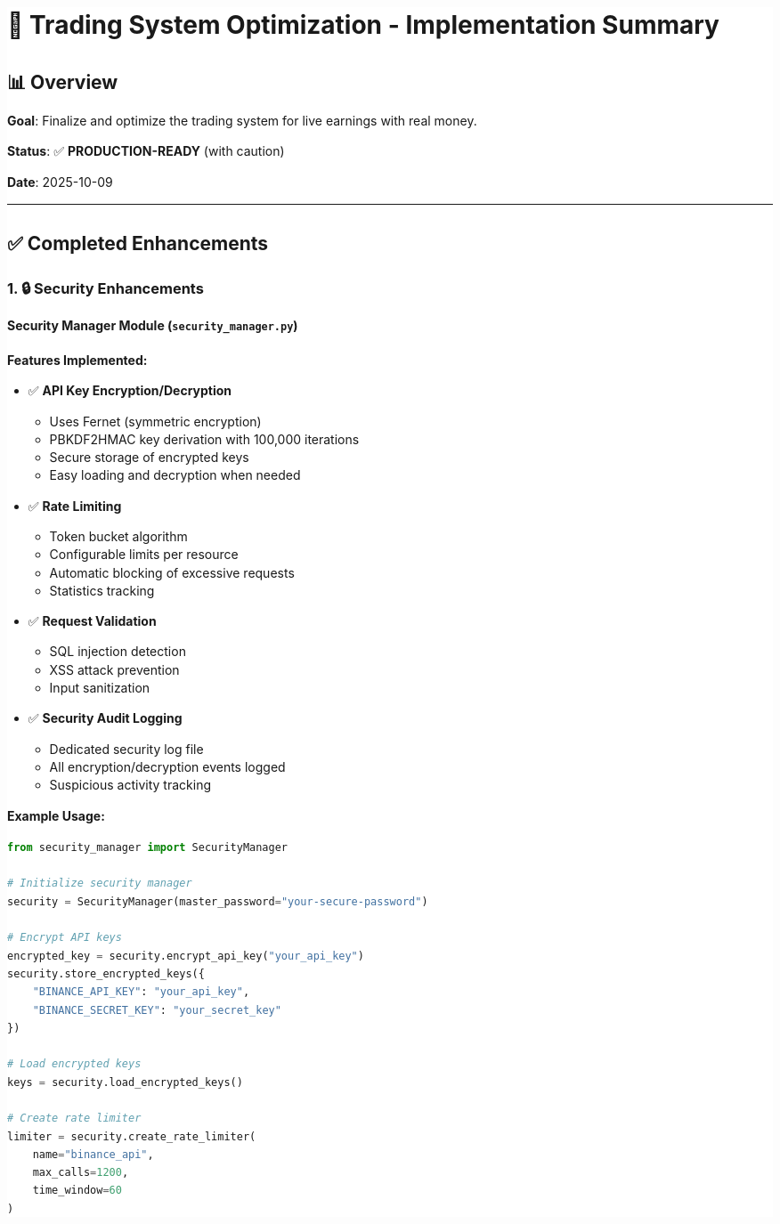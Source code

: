 # 🚀 Trading System Optimization - Implementation Summary

## 📊 Overview

**Goal**: Finalize and optimize the trading system for live earnings with real money.

**Status**: ✅ **PRODUCTION-READY** (with caution)

**Date**: 2025-10-09

---

## ✅ Completed Enhancements

### 1. 🔒 Security Enhancements

#### Security Manager Module (`security_manager.py`)

**Features Implemented:**
- ✅ **API Key Encryption/Decryption**
  - Uses Fernet (symmetric encryption)
  - PBKDF2HMAC key derivation with 100,000 iterations
  - Secure storage of encrypted keys
  - Easy loading and decryption when needed

- ✅ **Rate Limiting**
  - Token bucket algorithm
  - Configurable limits per resource
  - Automatic blocking of excessive requests
  - Statistics tracking

- ✅ **Request Validation**
  - SQL injection detection
  - XSS attack prevention
  - Input sanitization

- ✅ **Security Audit Logging**
  - Dedicated security log file
  - All encryption/decryption events logged
  - Suspicious activity tracking

**Example Usage:**
```python
from security_manager import SecurityManager

# Initialize security manager
security = SecurityManager(master_password="your-secure-password")

# Encrypt API keys
encrypted_key = security.encrypt_api_key("your_api_key")
security.store_encrypted_keys({
    "BINANCE_API_KEY": "your_api_key",
    "BINANCE_SECRET_KEY": "your_secret_key"
})

# Load encrypted keys
keys = security.load_encrypted_keys()

# Create rate limiter
limiter = security.create_rate_limiter(
    name="binance_api",
    max_calls=1200,
    time_window=60
)
```